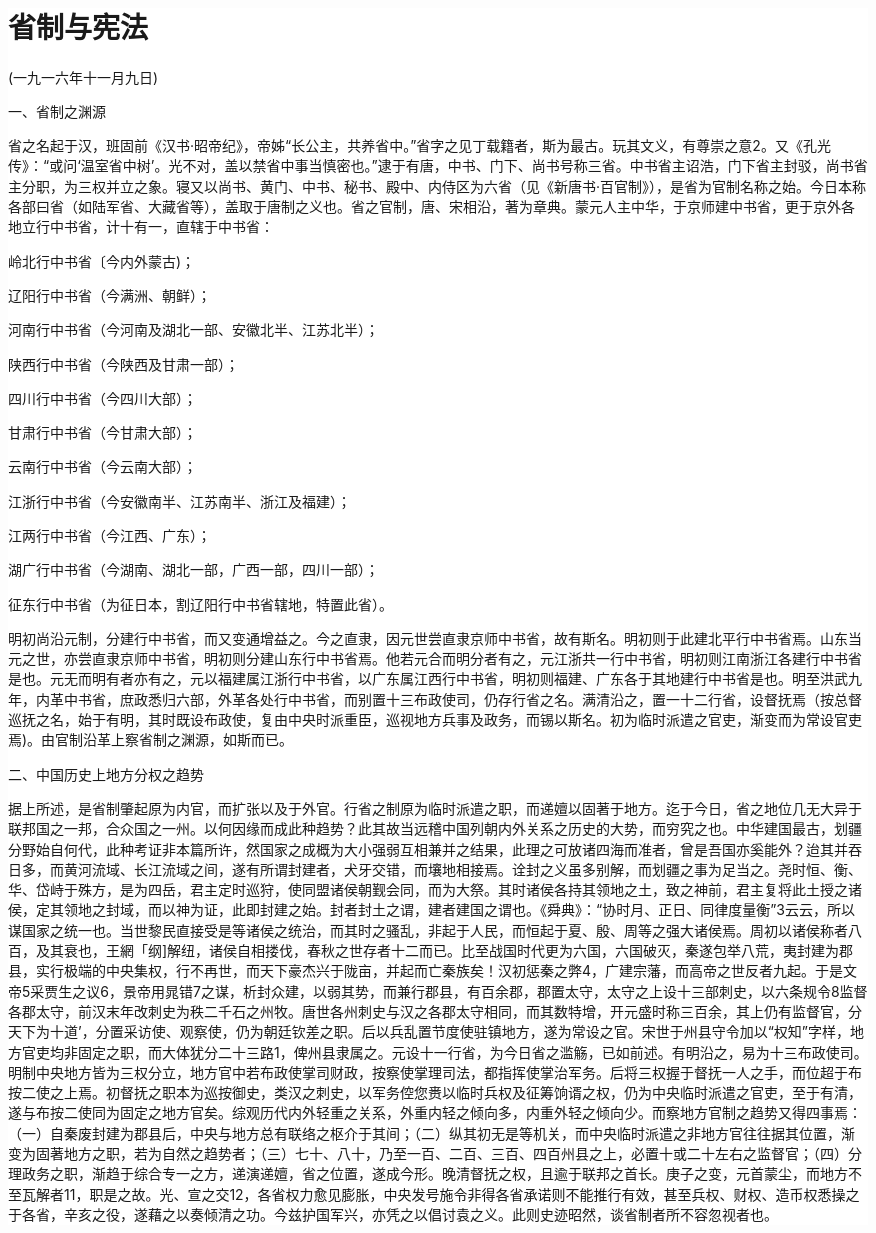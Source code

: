 # 省制与宪法

 

(一九一六年十一月九日)

 

一、省制之渊源

 

省之名起于汉，班固前《汉书·昭帝纪》，帝姊“长公主，共养省中。”省字之见丁载籍者，斯为最古。玩其文义，有尊崇之意2。又《孔光传》：“或问‘温室省中树’。光不对，盖以禁省中事当慎密也。”逮于有唐，中书、门下、尚书号称三省。中书省主诏浩，门下省主封驳，尚书省主分职，为三权并立之象。寝又以尚书、黄门、中书、秘书、殿中、内侍区为六省（见《新唐书·百官制》），是省为官制名称之始。今日本称各部曰省（如陆军省、大藏省等），盖取于唐制之义也。省之官制，唐、宋相沿，著为章典。蒙元人主中华，于京师建中书省，更于京外各地立行中书省，计十有一，直辖于中书省：

岭北行中书省〔今内外蒙古)；

辽阳行中书省（今满洲、朝鲜）；

河南行中书省（今河南及湖北一部、安徽北半、江苏北半）；

陕西行中书省（今陕西及甘肃一部）；

四川行中书省（今四川大部）；

甘肃行中书省（今甘肃大部）；

云南行中书省（今云南大部）；

 

 

 

江浙行中书省（今安徽南半、江苏南半、浙江及福建）；

江两行中书省（今江西、广东）；

湖广行中书省（今湖南、湖北一部，广西一部，四川一部）；

征东行中书省（为征日本，割辽阳行中书省辖地，特置此省）。

明初尚沿元制，分建行中书省，而又变通增益之。今之直隶，因元世尝直隶京师中书省，故有斯名。明初则于此建北平行中书省焉。山东当元之世，亦尝直隶京师中书省，明初则分建山东行中书省焉。他若元合而明分者有之，元江浙共一行中书省，明初则江南浙江各建行中书省是也。元无而明有者亦有之，元以福建属江浙行中书省，以广东属江西行中书省，明初则福建、广东各于其地建行中书省是也。明至洪武九年，内革中书省，庶政悉归六部，外革各处行中书省，而别置十三布政使司，仍存行省之名。满清沿之，置一十二行省，设督抚焉（按总督巡抚之名，始于有明，其时既设布政使，复由中央时派重臣，巡视地方兵事及政务，而锡以斯名。初为临时派遣之官吏，渐变而为常设官吏焉)。由官制沿革上察省制之渊源，如斯而已。

 

二、中国历史上地方分权之趋势

 

据上所述，是省制肇起原为内官，而扩张以及于外官。行省之制原为临时派遣之职，而递嬗以固著于地方。迄于今日，省之地位几无大异于联邦国之一邦，合众国之一州。以何因缘而成此种趋势？此其故当远稽中国列朝内外关系之历史的大势，而穷究之也。中华建国最古，划疆分野始自何代，此种考证非本篇所许，然国家之成概为大小强弱互相兼并之结果，此理之可放诸四海而准者，曾是吾国亦奚能外？迨其并吞日多，而黄河流域、长江流域之间，遂有所谓封建者，犬牙交错，而壤地相接焉。诠封之义虽多别解，而划疆之事为足当之。尧时恒、衡、华、岱峙于殊方，是为四岳，君主定时巡狩，使同盟诸侯朝觐会同，而为大祭。其时诸侯各持其领地之土，致之神前，君主复将此土授之诸侯，定其领地之封域，而以神为证，此即封建之始。封者封土之谓，建者建国之谓也。《舜典》：“协时月、正日、同律度量衡”3云云，所以谋国家之统一也。当世黎民直接受是等诸侯之统治，而其时之骚乱，非起于人民，而恒起于夏、殷、周等之强大诸侯焉。周初以诸侯称者八百，及其衰也，王網「纲]解纽，诸侯自相搂伐，春秋之世存者十二而已。比至战国时代更为六国，六国破灭，秦遂包举八荒，夷封建为郡县，实行极端的中央集权，行不再世，而天下豪杰兴于陇亩，并起而亡秦族矣！汉初惩秦之弊4，广建宗藩，而高帝之世反者九起。于是文帝5采贾生之议6，景帝用晁错7之谋，析封众建，以弱其势，而兼行郡县，有百余郡，郡置太守，太守之上设十三部刺史，以六条规令8监督各郡太守，前汉末年改刺史为秩二千石之州牧。唐世各州刺史与汉之各郡太守相同，而其数特增，开元盛时称三百余，其上仍有监督官，分天下为十道’，分置采访使、观察使，仍为朝廷钦差之职。后以兵乱置节度使驻镇地方，遂为常设之官。宋世于州县守令加以“权知”字样，地方官吏均非固定之职，而大体犹分二十三路1，俾州县隶属之。元设十一行省，为今日省之滥觞，已如前述。有明沿之，易为十三布政使司。明制中央地方皆为三权分立，地方官中若布政使掌司财政，按察使掌理司法，都指挥使掌治军务。后将三权握于督抚一人之手，而位超于布按二使之上焉。初督抚之职本为巡按御史，类汉之刺史，以军务倥您赉以临时兵权及征筹饷谞之权，仍为中央临时派遣之官吏，至于有清，遂与布按二使同为固定之地方官矣。综观历代内外轻重之关系，外重内轻之倾向多，内重外轻之倾向少。而察地方官制之趋势又得四事焉：（一）自秦废封建为郡县后，中央与地方总有联络之枢介于其间；（二）纵其初无是等机关，而中央临时派遣之非地方官往往据其位置，渐变为固著地方之职，若为自然之趋势者；（三）七十、八十，乃至一百、二百、三百、四百州县之上，必置十或二十左右之监督官；（四）分理政务之职，渐趋于综合专一之方，递演递嬗，省之位置，遂成今形。晚清督抚之权，且逾于联邦之首长。庚子之变，元首蒙尘，而地方不至瓦解者11，职是之故。光、宣之交12，各省权力愈见膨胀，中央发号施令非得各省承诺则不能推行有效，甚至兵权、财权、造币权悉操之于各省，辛亥之役，遂藉之以奏倾清之功。今兹护国军兴，亦凭之以倡讨袁之义。此则史迹昭然，谈省制者所不容忽视者也。
